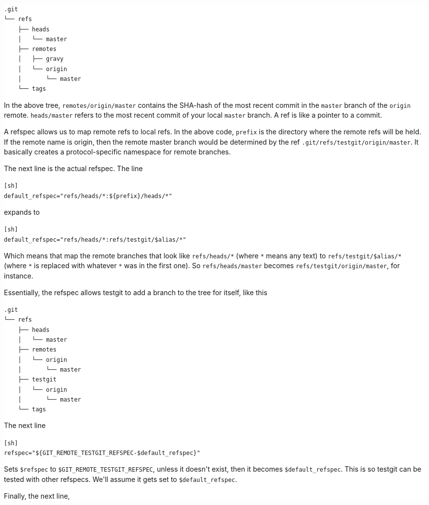     .git
    └── refs
        ├── heads
        │   └── master
        ├── remotes
        │   ├── gravy
        │   └── origin
        │       └── master
        └── tags

In the above tree, `remotes/origin/master` contains the SHA-hash of the most recent commit in the `master` branch of the `origin` remote.  `heads/master` refers to the most recent commit of your local `master` branch.  A ref is like a pointer to a commit.

A refspec allows us to map remote refs to local refs.  In the above code, `prefix` is the directory where the remote refs will be held.  If the remote name is origin, then the remote master branch would be determined by the ref `.git/refs/testgit/origin/master`.  It basically creates a protocol-specific namespace for remote branches.

The next line is the actual refspec.  The line

    [sh]
    default_refspec="refs/heads/*:${prefix}/heads/*"

expands to

    [sh]
    default_refspec="refs/heads/*:refs/testgit/$alias/*"

Which means that map the remote branches that look like `refs/heads/*` (where `*` means any text) to `refs/testgit/$alias/*` (where `*` is replaced with whatever `*` was in the first one).  So `refs/heads/master` becomes `refs/testgit/origin/master`, for instance.

Essentially, the refspec allows testgit to add a branch to the tree for itself, like this

    .git
    └── refs
        ├── heads
        │   └── master
        ├── remotes
        │   └── origin
        │       └── master
        ├── testgit
        │   └── origin
        │       └── master
        └── tags

The next line

    [sh]
    refspec="${GIT_REMOTE_TESTGIT_REFSPEC-$default_refspec}"

Sets `$refspec` to `$GIT_REMOTE_TESTGIT_REFSPEC`, unless it doesn't exist, then it becomes `$default_refspec`.  This is so testgit can be tested with other refspecs.  We'll assume it gets set to `$default_refspec`.

Finally, the next line,

